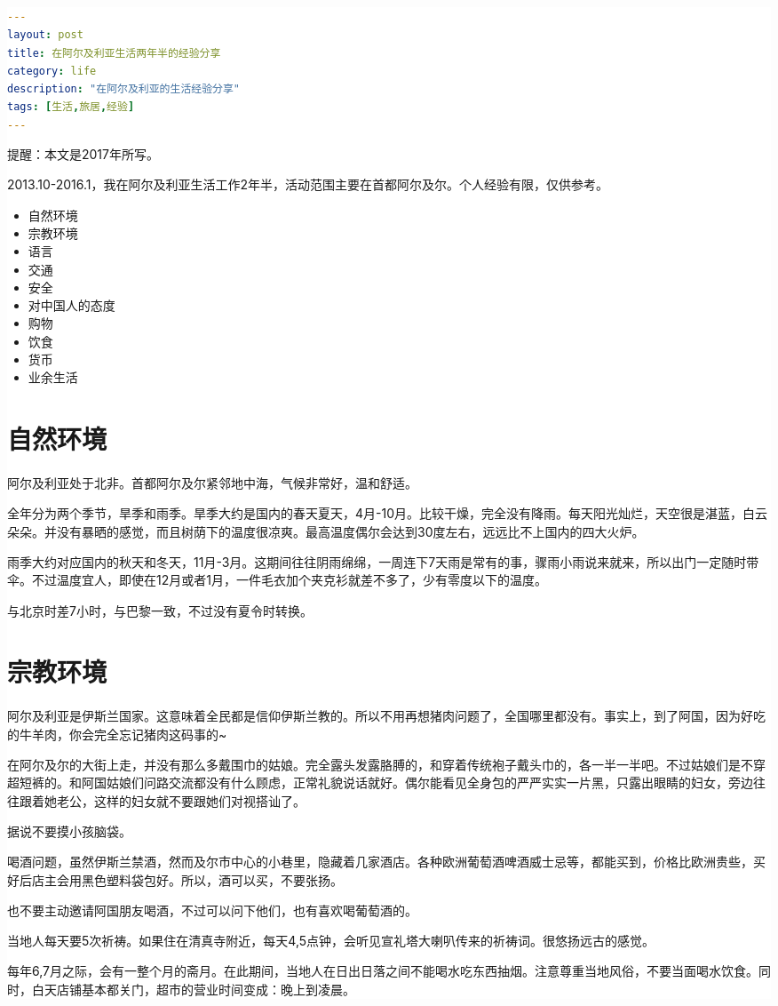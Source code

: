 ```yaml
---
layout: post
title: 在阿尔及利亚生活两年半的经验分享
category: life
description: "在阿尔及利亚的生活经验分享"
tags: [生活,旅居,经验]
---
```




提醒：本文是2017年所写。

2013.10-2016.1，我在阿尔及利亚生活工作2年半，活动范围主要在首都阿尔及尔。个人经验有限，仅供参考。

- 自然环境
- 宗教环境
- 语言
- 交通
- 安全
- 对中国人的态度
- 购物
- 饮食
- 货币
- 业余生活

# 自然环境

阿尔及利亚处于北非。首都阿尔及尔紧邻地中海，气候非常好，温和舒适。

全年分为两个季节，旱季和雨季。旱季大约是国内的春天夏天，4月-10月。比较干燥，完全没有降雨。每天阳光灿烂，天空很是湛蓝，白云朵朵。并没有暴晒的感觉，而且树荫下的温度很凉爽。最高温度偶尔会达到30度左右，远远比不上国内的四大火炉。

雨季大约对应国内的秋天和冬天，11月-3月。这期间往往阴雨绵绵，一周连下7天雨是常有的事，骤雨小雨说来就来，所以出门一定随时带伞。不过温度宜人，即使在12月或者1月，一件毛衣加个夹克衫就差不多了，少有零度以下的温度。

与北京时差7小时，与巴黎一致，不过没有夏令时转换。

# 宗教环境

阿尔及利亚是伊斯兰国家。这意味着全民都是信仰伊斯兰教的。所以不用再想猪肉问题了，全国哪里都没有。事实上，到了阿国，因为好吃的牛羊肉，你会完全忘记猪肉这码事的~

在阿尔及尔的大街上走，并没有那么多戴围巾的姑娘。完全露头发露胳膊的，和穿着传统袍子戴头巾的，各一半一半吧。不过姑娘们是不穿超短裤的。和阿国姑娘们问路交流都没有什么顾虑，正常礼貌说话就好。偶尔能看见全身包的严严实实一片黑，只露出眼睛的妇女，旁边往往跟着她老公，这样的妇女就不要跟她们对视搭讪了。

据说不要摸小孩脑袋。

喝酒问题，虽然伊斯兰禁酒，然而及尔市中心的小巷里，隐藏着几家酒店。各种欧洲葡萄酒啤酒威士忌等，都能买到，价格比欧洲贵些，买好后店主会用黑色塑料袋包好。所以，酒可以买，不要张扬。

也不要主动邀请阿国朋友喝酒，不过可以问下他们，也有喜欢喝葡萄酒的。

当地人每天要5次祈祷。如果住在清真寺附近，每天4,5点钟，会听见宣礼塔大喇叭传来的祈祷词。很悠扬远古的感觉。

每年6,7月之际，会有一整个月的斋月。在此期间，当地人在日出日落之间不能喝水吃东西抽烟。注意尊重当地风俗，不要当面喝水饮食。同时，白天店铺基本都关门，超市的营业时间变成：晚上到凌晨。
